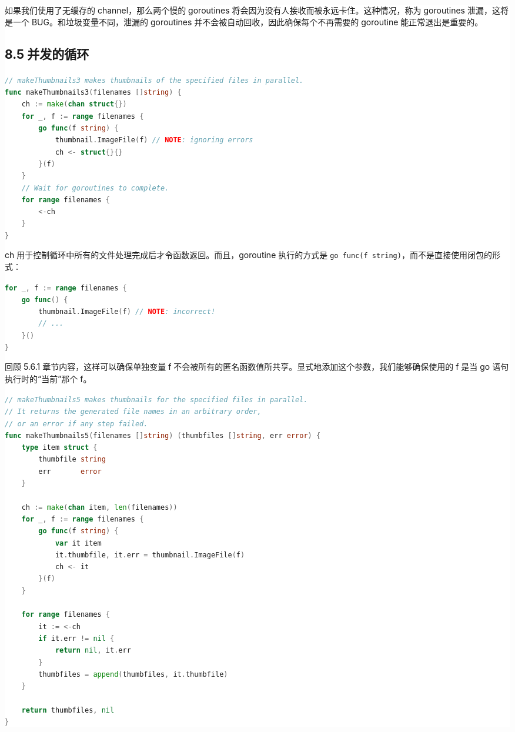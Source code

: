 如果我们使用了无缓存的 channel，那么两个慢的 goroutines 将会因为没有人接收而被永远卡住。这种情况，称为 goroutines 泄漏，这将是一个 BUG。和垃圾变量不同，泄漏的 goroutines 并不会被自动回收，因此确保每个不再需要的 goroutine 能正常退出是重要的。

## 8.5 并发的循环

```go
// makeThumbnails3 makes thumbnails of the specified files in parallel.
func makeThumbnails3(filenames []string) {
    ch := make(chan struct{})
    for _, f := range filenames {
        go func(f string) {
            thumbnail.ImageFile(f) // NOTE: ignoring errors
            ch <- struct{}{}
        }(f)
    }
    // Wait for goroutines to complete.
    for range filenames {
        <-ch
    }
}
```

ch 用于控制循环中所有的文件处理完成后才令函数返回。而且，goroutine 执行的方式是 `go func(f string)`，而不是直接使用闭包的形式：

```go
for _, f := range filenames {
    go func() {
        thumbnail.ImageFile(f) // NOTE: incorrect!
        // ...
    }()
}
```

回顾 5.6.1 章节内容，这样可以确保单独变量 f 不会被所有的匿名函数值所共享。显式地添加这个参数，我们能够确保使用的 f 是当 go 语句执行时的“当前”那个 f。

```go
// makeThumbnails5 makes thumbnails for the specified files in parallel.
// It returns the generated file names in an arbitrary order,
// or an error if any step failed.
func makeThumbnails5(filenames []string) (thumbfiles []string, err error) {
    type item struct {
        thumbfile string
        err       error
    }

    ch := make(chan item, len(filenames))
    for _, f := range filenames {
        go func(f string) {
            var it item
            it.thumbfile, it.err = thumbnail.ImageFile(f)
            ch <- it
        }(f)
    }

    for range filenames {
        it := <-ch
        if it.err != nil {
            return nil, it.err
        }
        thumbfiles = append(thumbfiles, it.thumbfile)
    }

    return thumbfiles, nil
}
```
